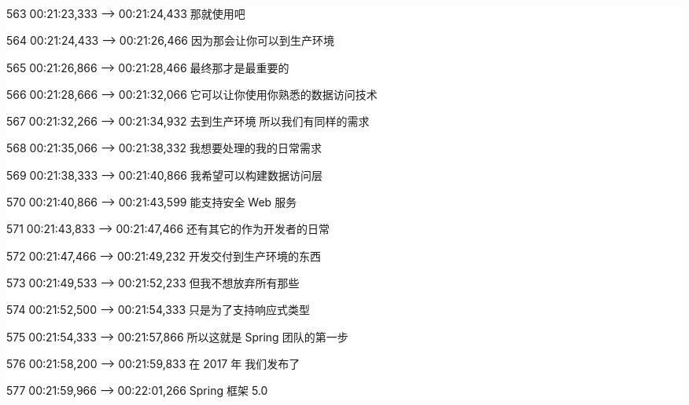563
00:21:23,333 --> 00:21:24,433
那就使用吧

564
00:21:24,433 --> 00:21:26,466
因为那会让你可以到生产环境

565
00:21:26,866 --> 00:21:28,466
最终那才是最重要的

566
00:21:28,666 --> 00:21:32,066
它可以让你使用你熟悉的数据访问技术

567
00:21:32,266 --> 00:21:34,932
去到生产环境 所以我们有同样的需求

568
00:21:35,066 --> 00:21:38,332
我想要处理的我的日常需求

569
00:21:38,333 --> 00:21:40,866
我希望可以构建数据访问层

570
00:21:40,866 --> 00:21:43,599
能支持安全 Web 服务

571
00:21:43,833 --> 00:21:47,466
还有其它的作为开发者的日常

572
00:21:47,466 --> 00:21:49,232
开发交付到生产环境的东西

573
00:21:49,533 --> 00:21:52,233
但我不想放弃所有那些

574
00:21:52,500 --> 00:21:54,333
只是为了支持响应式类型

575
00:21:54,333 --> 00:21:57,866
所以这就是 Spring 团队的第一步

576
00:21:58,200 --> 00:21:59,833
在 2017 年 我们发布了

577
00:21:59,966 --> 00:22:01,266
Spring 框架 5.0

